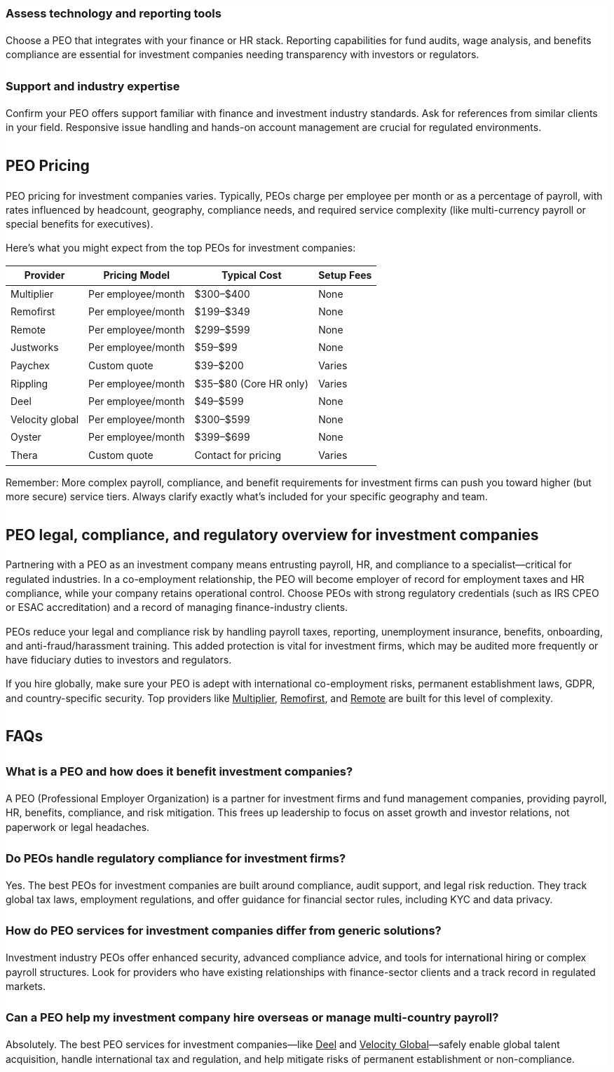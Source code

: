 <h3>Assess technology and reporting tools</h3>
<p>Choose a PEO that integrates with your finance or HR stack. Reporting capabilities for fund audits, wage analysis, and benefits compliance are essential for investment companies needing transparency with investors or regulators.</p>
<h3>Support and industry expertise</h3>
<p>Confirm your PEO offers support familiar with finance and investment industry standards. Ask for references from similar clients in your field. Responsive issue handling and hands-on account management are crucial for regulated environments.</p>
<h2>PEO Pricing</h2>
<p>PEO pricing for investment companies varies. Typically, PEOs charge per employee per month or as a percentage of payroll, with rates influenced by headcount, geography, compliance needs, and required service complexity (like multi-currency payroll or special benefits for executives).</p>
<p>Here’s what you might expect from the top PEOs for investment companies:</p>
<table><thead><tr><th>Provider</th><th>Pricing Model</th><th>Typical Cost</th><th>Setup Fees</th></tr></thead><tbody>
<tr><td>Multiplier</td><td>Per employee/month</td><td>$300–$400</td><td>None</td></tr>
<tr><td>Remofirst</td><td>Per employee/month</td><td>$199–$349</td><td>None</td></tr>
<tr><td>Remote</td><td>Per employee/month</td><td>$299–$599</td><td>None</td></tr>
<tr><td>Justworks</td><td>Per employee/month</td><td>$59–$99</td><td>None</td></tr>
<tr><td>Paychex</td><td>Custom quote</td><td>$39–$200</td><td>Varies</td></tr>
<tr><td>Rippling</td><td>Per employee/month</td><td>$35–$80 (Core HR only)</td><td>Varies</td></tr>
<tr><td>Deel</td><td>Per employee/month</td><td>$49–$599</td><td>None</td></tr>
<tr><td>Velocity global</td><td>Per employee/month</td><td>$300–$599</td><td>None</td></tr>
<tr><td>Oyster</td><td>Per employee/month</td><td>$399–$699</td><td>None</td></tr>
<tr><td>Thera</td><td>Custom quote</td><td>Contact for pricing</td><td>Varies</td></tr>
</tbody></table>
<p>Remember: More complex payroll, compliance, and benefit requirements for investment firms can push you toward higher (but more secure) service tiers. Always clarify exactly what’s included for your specific geography and team.</p>
<h2>PEO legal, compliance, and regulatory overview for investment companies</h2>
<p>Partnering with a PEO as an investment company means entrusting payroll, HR, and compliance to a specialist—critical for regulated industries. In a co-employment relationship, the PEO will become employer of record for employment taxes and HR compliance, while your company retains operational control. Choose PEOs with strong regulatory credentials (such as IRS CPEO or ESAC accreditation) and a record of managing finance-industry clients.</p>
<p>PEOs reduce your legal and compliance risk by handling payroll taxes, reporting, unemployment insurance, benefits, onboarding, and anti-fraud/harassment training. This added protection is vital for investment firms, which may be audited more frequently or have fiduciary duties to investors and regulators.</p>
<p>If you hire globally, make sure your PEO is adept with international co-employment risks, permanent establishment laws, GDPR, and country-specific security. Top providers like <a href=""https://hr-professionals.click/multiplier"" target=""_blank"" rel=""noopener noreferrer"">Multiplier</a>, <a href=""https://hr-professionals.click/remofirst"" target=""_blank"" rel=""noopener noreferrer"">Remofirst</a>, and <a href=""https://hr-professionals.click/remote"" target=""_blank"" rel=""noopener noreferrer"">Remote</a> are built for this level of complexity.</p>
<h2>FAQs</h2>
<h3>What is a PEO and how does it benefit investment companies?</h3>
<p>A PEO (Professional Employer Organization) is a partner for investment firms and fund management companies, providing payroll, HR, benefits, compliance, and risk mitigation. This frees up leadership to focus on asset growth and investor relations, not paperwork or legal headaches.</p>
<h3>Do PEOs handle regulatory compliance for investment firms?</h3>
<p>Yes. The best PEOs for investment companies are built around compliance, audit support, and legal risk reduction. They track global tax laws, employment regulations, and offer guidance for financial sector rules, including KYC and data privacy.</p>
<h3>How do PEO services for investment companies differ from generic solutions?</h3>
<p>Investment industry PEOs offer enhanced security, advanced compliance advice, and tools for international hiring or complex payroll structures. Look for providers who have existing relationships with finance-sector clients and a track record in regulated markets.</p>
<h3>Can a PEO help my investment company hire overseas or manage multi-country payroll?</h3>
<p>Absolutely. The best PEO services for investment companies—like <a href=""https://hr-professionals.click/deel"" target=""_blank"" rel=""noopener noreferrer"">Deel</a> and <a href=""https://hr-professionals.click/velocity-global"" target=""_blank"" rel=""noopener noreferrer"">Velocity Global</a>—safely enable global talent acquisition, handle international tax and regulation, and help mitigate risks of permanent establishment or non-compliance.</p>